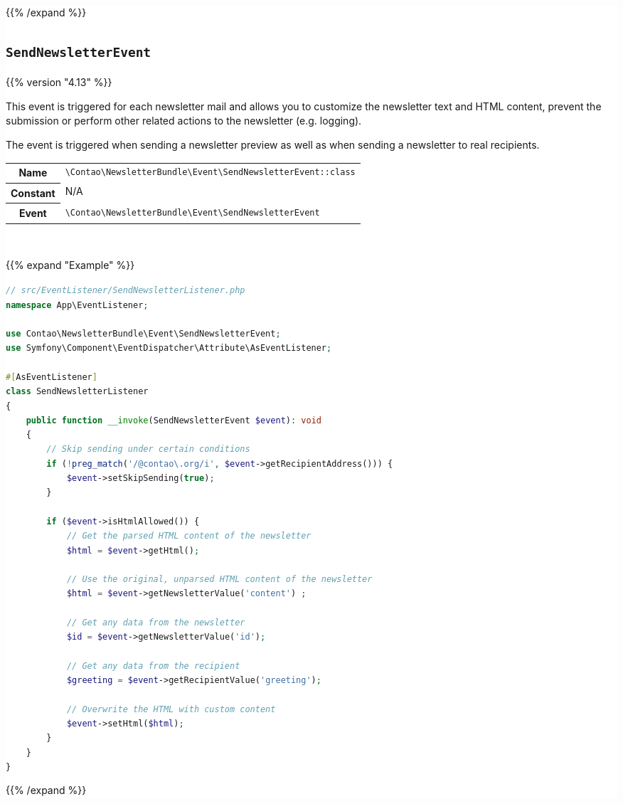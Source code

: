 ```php
```
{{% /expand %}}


## `SendNewsletterEvent`

{{% version "4.13" %}}

This event is triggered for each newsletter mail and allows  you to customize
the newsletter text and HTML content, prevent the submission or perform other
related actions to the newsletter (e.g. logging).

The event is triggered when sending a newsletter preview as well as when sending
a newsletter to real recipients.

<table>
<tr><th>Name</th><td><code>\Contao\NewsletterBundle\Event\SendNewsletterEvent::class</code></td></tr>
<tr><th>Constant</th><td>N/A</td></tr>
<tr><th>Event</th><td><code>\Contao\NewsletterBundle\Event\SendNewsletterEvent</code></td></tr>
</table>
<br>

{{% expand "Example" %}}
```php
// src/EventListener/SendNewsletterListener.php
namespace App\EventListener;

use Contao\NewsletterBundle\Event\SendNewsletterEvent;
use Symfony\Component\EventDispatcher\Attribute\AsEventListener;

#[AsEventListener]
class SendNewsletterListener
{
    public function __invoke(SendNewsletterEvent $event): void
    {
        // Skip sending under certain conditions
        if (!preg_match('/@contao\.org/i', $event->getRecipientAddress())) {
            $event->setSkipSending(true);
        }

        if ($event->isHtmlAllowed()) {
            // Get the parsed HTML content of the newsletter
            $html = $event->getHtml();

            // Use the original, unparsed HTML content of the newsletter
            $html = $event->getNewsletterValue('content') ;

            // Get any data from the newsletter
            $id = $event->getNewsletterValue('id');

            // Get any data from the recipient
            $greeting = $event->getRecipientValue('greeting');

            // Overwrite the HTML with custom content
            $event->setHtml($html);
        }
    }
}
```
{{% /expand %}}


[SymfonyEventDispatcher]: https://symfony.com/doc/current/event_dispatcher.html
[ContaoHooks]: /framework/hooks
[BackEndRoutes]: /guides/back-end-routes
[webignition/robots-txt-file]: https://github.com/webignition/robots-txt-file
[KnpMenuBundle]: https://symfony.com/doc/current/bundles/KnpMenuBundle/index.html